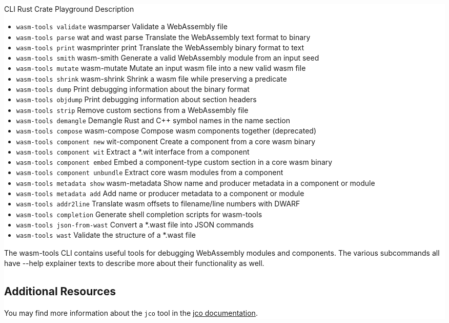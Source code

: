 CLI	Rust Crate	Playground	Description

- `wasm-tools validate`	wasmparser		Validate a WebAssembly file
- `wasm-tools parse`	wat and wast	parse	Translate the WebAssembly text format to binary
- `wasm-tools print`	wasmprinter	print	Translate the WebAssembly binary format to text
- `wasm-tools smith`	wasm-smith		Generate a valid WebAssembly module from an input seed
- `wasm-tools mutate`	wasm-mutate		Mutate an input wasm file into a new valid wasm file
- `wasm-tools shrink`	wasm-shrink		Shrink a wasm file while preserving a predicate
- `wasm-tools dump`			Print debugging information about the binary format
- `wasm-tools objdump`			Print debugging information about section headers
- `wasm-tools strip`			Remove custom sections from a WebAssembly file
- `wasm-tools demangle`			Demangle Rust and C++ symbol names in the name section
- `wasm-tools compose`	wasm-compose		Compose wasm components together (deprecated)
- `wasm-tools component new`	wit-component		Create a component from a core wasm binary
- `wasm-tools component wit`			Extract a *.wit interface from a component
- `wasm-tools component embed`			Embed a component-type custom section in a core wasm binary
- `wasm-tools component unbundle`			Extract core wasm modules from a component
- `wasm-tools metadata show`	wasm-metadata		Show name and producer metadata in a component or module
- `wasm-tools metadata add`			Add name or producer metadata to a component or module
- `wasm-tools addr2line`			Translate wasm offsets to filename/line numbers with DWARF
- `wasm-tools completion`			Generate shell completion scripts for wasm-tools
- `wasm-tools json-from-wast`			Convert a *.wast file into JSON commands
- `wasm-tools wast`			Validate the structure of a *.wast file

The wasm-tools CLI contains useful tools for debugging WebAssembly modules and components. The various subcommands all have --help explainer texts to describe more about their functionality as well.

## Additional Resources

You may find more information about the `jco` tool in the [jco documentation](https://bytecodealliance.github.io/jco/).